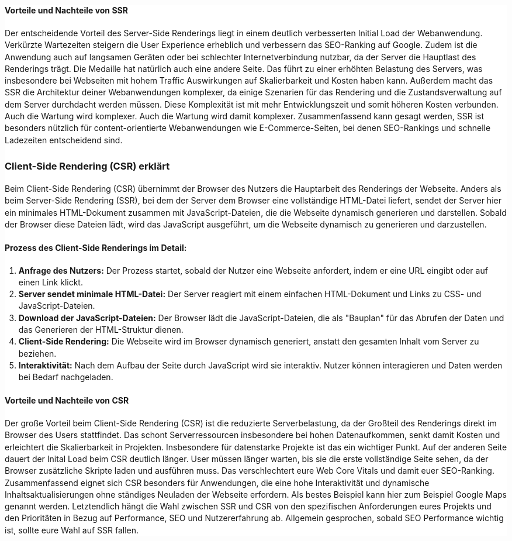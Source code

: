 #### Vorteile und Nachteile von SSR


Der entscheidende Vorteil des Server-Side Renderings liegt in einem deutlich verbesserten Initial Load der Webanwendung. Verkürzte Wartezeiten steigern die User Experience erheblich und verbessern das SEO-Ranking auf Google. Zudem ist die Anwendung auch auf langsamen Geräten oder bei schlechter Internetverbindung nutzbar, da der Server die Hauptlast des Renderings trägt.
Die Medaille hat natürlich auch eine andere Seite. Das führt zu einer erhöhten Belastung des Servers, was insbesondere bei Webseiten mit hohem Traffic Auswirkungen auf Skalierbarkeit und Kosten haben kann.  Außerdem macht das SSR die Architektur deiner Webanwendungen komplexer, da einige Szenarien für das Rendering und die Zustandsverwaltung auf dem Server durchdacht werden müssen. Diese Komplexität ist mit mehr Entwicklungszeit und somit höheren Kosten verbunden. Auch die Wartung wird komplexer. Auch die Wartung wird damit komplexer. 
Zusammenfassend kann gesagt werden, SSR ist besonders nützlich für content-orientierte Webanwendungen wie E-Commerce-Seiten, bei denen SEO-Rankings und schnelle Ladezeiten entscheidend sind.




### Client-Side Rendering (CSR) erklärt


Beim Client-Side Rendering (CSR) übernimmt der Browser des Nutzers die Hauptarbeit des Renderings der Webseite. Anders als beim Server-Side Rendering (SSR), bei dem der Server dem Browser eine vollständige HTML-Datei liefert, sendet der Server hier ein minimales HTML-Dokument zusammen mit JavaScript-Dateien, die die Webseite dynamisch generieren und darstellen. Sobald der Browser diese Dateien lädt, wird das JavaScript ausgeführt, um die Webseite dynamisch zu generieren und darzustellen.


#### Prozess des Client-Side Renderings im Detail:
1. **Anfrage des Nutzers:** Der Prozess startet, sobald der Nutzer eine Webseite anfordert, indem er eine URL eingibt oder auf einen Link klickt.
2. **Server sendet minimale HTML-Datei:** Der Server reagiert mit einem einfachen HTML-Dokument und Links zu CSS- und JavaScript-Dateien.
3. **Download der JavaScript-Dateien:** Der Browser lädt die JavaScript-Dateien, die als "Bauplan" für das Abrufen der Daten und das Generieren der HTML-Struktur dienen.
4. **Client-Side Rendering:** Die Webseite wird im Browser dynamisch generiert, anstatt den gesamten Inhalt vom Server zu beziehen.
5. **Interaktivität:** Nach dem Aufbau der Seite durch JavaScript wird sie interaktiv. Nutzer können interagieren und Daten werden bei Bedarf nachgeladen.

#### Vorteile und Nachteile von CSR

Der große Vorteil beim Client-Side Rendering (CSR) ist die reduzierte Serverbelastung, da der Großteil des Renderings direkt im Browser des Users stattfindet. Das schont Serverressourcen insbesondere bei hohen Datenaufkommen, senkt damit Kosten und erleichtert die Skalierbarkeit in Projekten. Insbesondere für datenstarke Projekte ist das ein wichtiger Punkt. Auf der anderen Seite dauert der Inital Load beim CSR deutlich länger. User müssen länger warten, bis sie die erste vollständige Seite sehen, da der Browser zusätzliche Skripte laden und ausführen muss. Das verschlechtert eure Web Core Vitals und damit euer SEO-Ranking. 
Zusammenfassend eignet sich CSR besonders für Anwendungen, die eine hohe Interaktivität und dynamische Inhaltsaktualisierungen ohne ständiges Neuladen der Webseite erfordern. Als bestes Beispiel kann hier zum Beispiel Google Maps genannt werden.
Letztendlich hängt die Wahl zwischen SSR und CSR von den spezifischen Anforderungen eures Projekts und den Prioritäten in Bezug auf Performance, SEO und Nutzererfahrung ab. Allgemein gesprochen, sobald SEO Performance wichtig ist, sollte eure Wahl auf SSR fallen.
